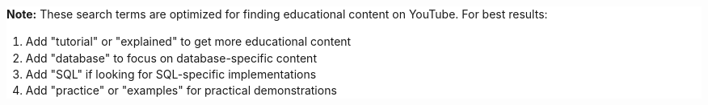 
**Note:** These search terms are optimized for finding educational content on YouTube. For best results:
1. Add "tutorial" or "explained" to get more educational content
2. Add "database" to focus on database-specific content
3. Add "SQL" if looking for SQL-specific implementations
4. Add "practice" or "examples" for practical demonstrations
